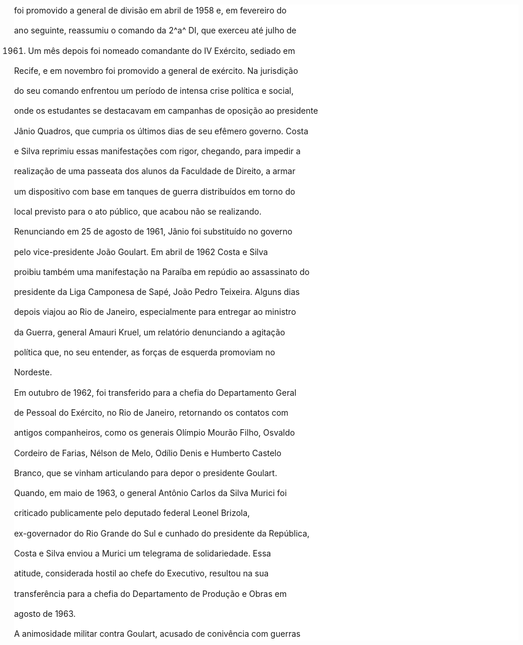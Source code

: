 foi promovido a general de divisão em abril de 1958 e, em fevereiro do

ano seguinte, reassumiu o comando da 2^a^ DI, que exerceu até julho de

1961. Um mês depois foi nomeado comandante do IV Exército, sediado em

Recife, e em novembro foi promovido a general de exército. Na jurisdição

do seu comando enfrentou um período de intensa crise política e social,

onde os estudantes se destacavam em campanhas de oposição ao presidente

Jânio Quadros, que cumpria os últimos dias de seu efêmero governo. Costa

e Silva reprimiu essas manifestações com rigor, chegando, para impedir a

realização de uma passeata dos alunos da Faculdade de Direito, a armar

um dispositivo com base em tanques de guerra distribuídos em torno do

local previsto para o ato público, que acabou não se realizando.

Renunciando em 25 de agosto de 1961, Jânio foi substituído no governo

pelo vice-presidente João Goulart. Em abril de 1962 Costa e Silva

proibiu também uma manifestação na Paraíba em repúdio ao assassinato do

presidente da Liga Camponesa de Sapé, João Pedro Teixeira. Alguns dias

depois viajou ao Rio de Janeiro, especialmente para entregar ao ministro

da Guerra, general Amauri Kruel, um relatório denunciando a agitação

política que, no seu entender, as forças de esquerda promoviam no

Nordeste.



Em outubro de 1962, foi transferido para a chefia do Departamento Geral

de Pessoal do Exército, no Rio de Janeiro, retornando os contatos com

antigos companheiros, como os generais Olímpio Mourão Filho, Osvaldo

Cordeiro de Farias, Nélson de Melo, Odílio Denis e Humberto Castelo

Branco, que se vinham articulando para depor o presidente Goulart.

Quando, em maio de 1963, o general Antônio Carlos da Silva Murici foi

criticado publicamente pelo deputado federal Leonel Brizola,

ex-governador do Rio Grande do Sul e cunhado do presidente da República,

Costa e Silva enviou a Murici um telegrama de solidariedade. Essa

atitude, considerada hostil ao chefe do Executivo, resultou na sua

transferência para a chefia do Departamento de Produção e Obras em

agosto de 1963.



A animosidade militar contra Goulart, acusado de conivência com guerras
